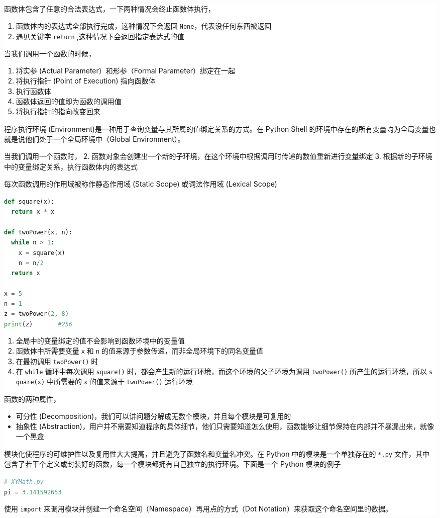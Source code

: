函数体包含了任意的合法表达式，一下两种情况会终止函数体执行，
1. 函数体内的表达式全部执行完成，这种情况下会返回 `None`，代表没任何东西被返回
2. 遇见关键字 `return` ,这种情况下会返回指定表达式的值

当我们调用一个函数的时候，

1. 将实参 (Actual Parameter）和形参（Formal Parameter）绑定在一起
2. 将执行指针 (Point of Execution) 指向函数体
3. 执行函数体
4. 函数体返回的值即为函数的调用值
5. 将执行指针的指向改变回来

程序执行环境 (Environment)是一种用于查询变量与其所属的值绑定关系的方式。在 Python Shell 的环境中存在的所有变量均为全局变量也就是说他们处于一个全局环境中（Global Environment）。

当我们调用一个函数时，
2. 函数对象会创建出一个新的子环境，在这个环境中根据调用时传递的数值重新进行变量绑定
3. 根据新的子环境中的变量绑定关系，执行函数体内的表达式

每次函数调用的作用域被称作静态作用域 (Static Scope) 或词法作用域 (Lexical Scope)

```python
def square(x):
  return x * x

def twoPower(x, n):
  while n > 1:
    x = square(x)
    n = n/2
  return x

x = 5
n = 1
z = twoPower(2, 8)
print(z)       #256
```

1. 全局中的变量绑定的值不会影响到函数环境中的变量值
2. 函数体中所需要变量 `x` 和 `n` 的值来源于参数传递，而非全局环境下的同名变量值
3. 在最初调用 `twoPower()` 时
4. 在 `while` 循环中每次调用 `square()` 时，都会产生新的运行环境，而这个环境的父子环境为调用 `twoPower()` 所产生的运行环境，所以 `square(x)` 中所需要的 `x` 的值来源于 `twoPower()` 运行环境

函数的两种属性，
- 可分性 (Decomposition)，我们可以讲问题分解成无数个模块，并且每个模块是可复用的
- 抽象性 (Abstraction)，用户并不需要知道程序的具体细节，他们只需要知道怎么使用，函数能够让细节保持在内部并不暴漏出来，就像一个黑盒

模块化使程序的可维护性以及复用性大大提高，并且避免了函数名和变量名冲突。在 Python 中的模块是一个单独存在的 `*.py` 文件，其中包含了若干个定义或封装好的函数，每一个模块都拥有自己独立的执行环境。下面是一个 Python 模块的例子

```python
# XYMath.py
pi = 3.141592653
```

使用 `import` 来调用模块并创建一个命名空间（Namespace）再用点的方式（Dot Notation）来获取这个命名空间里的数据。
